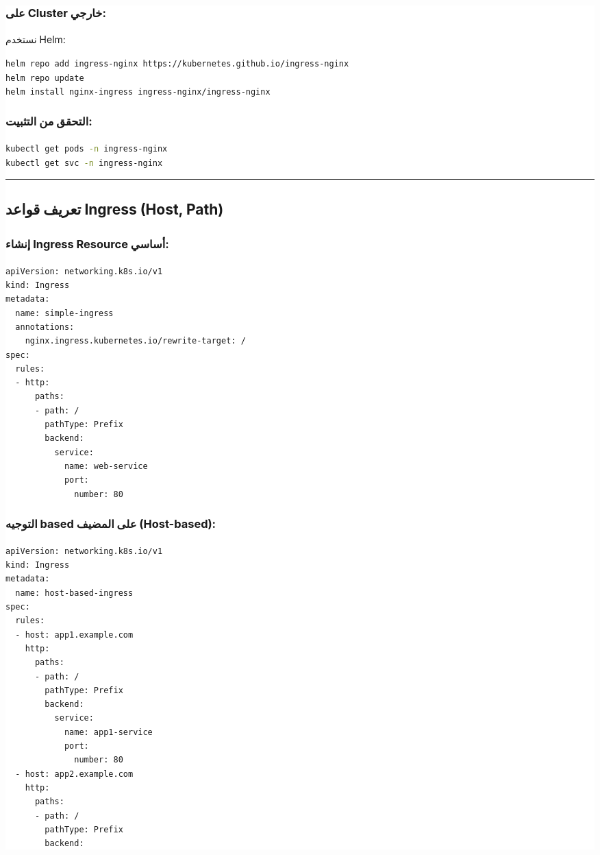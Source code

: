 ### على Cluster خارجي:
نستخدم Helm:
```bash
helm repo add ingress-nginx https://kubernetes.github.io/ingress-nginx
helm repo update
helm install nginx-ingress ingress-nginx/ingress-nginx
```

### التحقق من التثبيت:
```bash
kubectl get pods -n ingress-nginx
kubectl get svc -n ingress-nginx
```

---
## تعريف قواعد Ingress (Host, Path)

### إنشاء Ingress Resource أساسي:


```
apiVersion: networking.k8s.io/v1
kind: Ingress
metadata:
  name: simple-ingress
  annotations:
    nginx.ingress.kubernetes.io/rewrite-target: /
spec:
  rules:
  - http:
      paths:
      - path: /
        pathType: Prefix
        backend:
          service:
            name: web-service
            port:
              number: 80
```
### التوجيه based على المضيف (Host-based):

```
apiVersion: networking.k8s.io/v1
kind: Ingress
metadata:
  name: host-based-ingress
spec:
  rules:
  - host: app1.example.com
    http:
      paths:
      - path: /
        pathType: Prefix
        backend:
          service:
            name: app1-service
            port:
              number: 80
  - host: app2.example.com
    http:
      paths:
      - path: /
        pathType: Prefix
        backend:
```